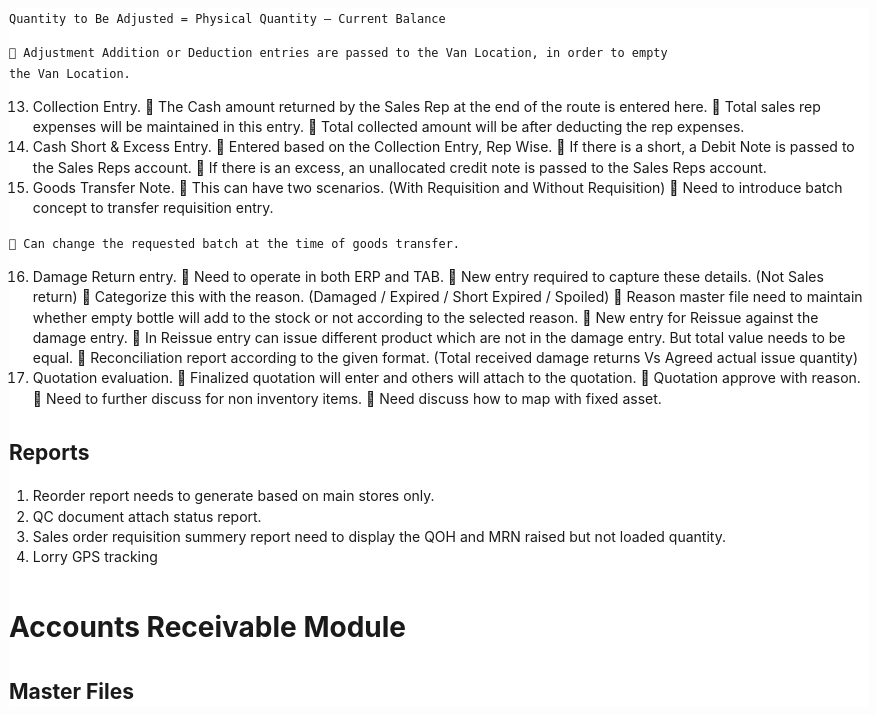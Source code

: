 ```
Quantity to Be Adjusted = Physical Quantity – Current Balance
```
```
 Adjustment Addition or Deduction entries are passed to the Van Location, in order to empty
the Van Location.
```
13. Collection Entry.
     The Cash amount returned by the Sales Rep at the end of the route is entered here.
     Total sales rep expenses will be maintained in this entry.
     Total collected amount will be after deducting the rep expenses.
14. Cash Short & Excess Entry.
     Entered based on the Collection Entry, Rep Wise.
     If there is a short, a Debit Note is passed to the Sales Reps account.
     If there is an excess, an unallocated credit note is passed to the Sales Reps account.
15. Goods Transfer Note.
     This can have two scenarios. (With Requisition and Without Requisition)
     Need to introduce batch concept to transfer requisition entry.


```
 Can change the requested batch at the time of goods transfer.
```
16. Damage Return entry.
     Need to operate in both ERP and TAB.
     New entry required to capture these details. (Not Sales return)
     Categorize this with the reason. (Damaged / Expired / Short Expired / Spoiled)
     Reason master file need to maintain whether empty bottle will add to the stock or not
       according to the selected reason.
     New entry for Reissue against the damage entry.
     In Reissue entry can issue different product which are not in the damage entry. But total
       value needs to be equal.
     Reconciliation report according to the given format. (Total received damage returns Vs
       Agreed actual issue quantity)
17. Quotation evaluation.
     Finalized quotation will enter and others will attach to the quotation.
     Quotation approve with reason.
     Need to further discuss for non inventory items.
     Need discuss how to map with fixed asset.

## Reports

1. Reorder report needs to generate based on main stores only.
2. QC document attach status report.
3. Sales order requisition summery report need to display the QOH and MRN raised but not loaded
    quantity.
4. Lorry GPS tracking

# Accounts Receivable Module

## Master Files
